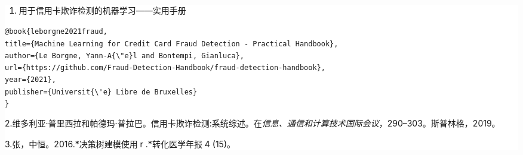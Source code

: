 1.  用于信用卡欺诈检测的机器学习——实用手册

```
@book{leborgne2021fraud,
title={Machine Learning for Credit Card Fraud Detection - Practical Handbook},
author={Le Borgne, Yann-A{\"e}l and Bontempi, Gianluca},
url={https://github.com/Fraud-Detection-Handbook/fraud-detection-handbook},
year={2021},
publisher={Universit{\'e} Libre de Bruxelles}
}
```

2.维多利亚·普里西拉和帕德玛·普拉巴。信用卡欺诈检测:系统综述。在*信息、通信和计算技术国际会议*，290–303。斯普林格，2019。

3.张，中恒。2016.*决策树建模使用 r .*转化医学年报 4 (15)。